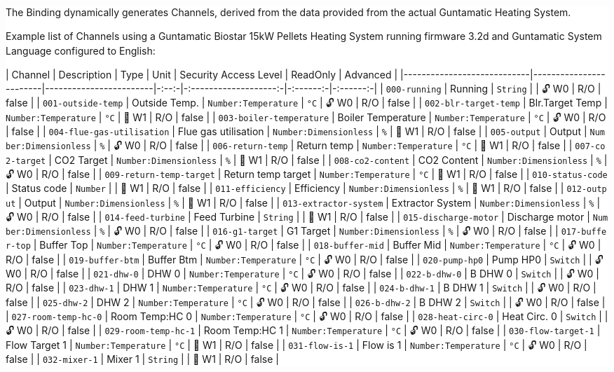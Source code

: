 The Binding dynamically generates Channels, derived from the data provided from the actual Guntamatic Heating System.

Example list of Channels using a Guntamatic Biostar 15kW Pellets Heating System running firmware 3.2d and Guntamatic System Language configured to English:

| Channel                    | Description            | Type                   | Unit | Security Access Level | ReadOnly | Advanced |
|----------------------------|------------------------|------------------------|-:--:-|-:-------------------:-|-:------:-|-:------:-|
| `000-running`              | Running                | `String`               |      | 🔓 W0                 | R/O      | false    |
| `001-outside-temp`         | Outside Temp.          | `Number:Temperature`   | `°C` | 🔓 W0                 | R/O      | false    |
| `002-blr-target-temp`      | Blr.Target Temp        | `Number:Temperature`   | `°C` | 🔐 W1                 | R/O      | false    |
| `003-boiler-temperature`   | Boiler Temperature     | `Number:Temperature`   | `°C` | 🔓 W0                 | R/O      | false    |
| `004-flue-gas-utilisation` | Flue gas utilisation   | `Number:Dimensionless` | `%`  | 🔐 W1                 | R/O      | false    |
| `005-output`               | Output                 | `Number:Dimensionless` | `%`  | 🔓 W0                 | R/O      | false    |
| `006-return-temp`          | Return temp            | `Number:Temperature`   | `°C` | 🔐 W1                 | R/O      | false    |
| `007-co2-target`           | CO2 Target             | `Number:Dimensionless` | `%`  | 🔐 W1                 | R/O      | false    |
| `008-co2-content`          | CO2 Content            | `Number:Dimensionless` | `%`  | 🔓 W0                 | R/O      | false    |
| `009-return-temp-target`   | Return temp target     | `Number:Temperature`   | `°C` | 🔐 W1                 | R/O      | false    |
| `010-status-code`          | Status code            | `Number`               |      | 🔐 W1                 | R/O      | false    |
| `011-efficiency`           | Efficiency             | `Number:Dimensionless` | `%`  | 🔐 W1                 | R/O      | false    |
| `012-output`               | Output                 | `Number:Dimensionless` | `%`  | 🔐 W1                 | R/O      | false    |
| `013-extractor-system`     | Extractor System       | `Number:Dimensionless` | `%`  | 🔓 W0                 | R/O      | false    |
| `014-feed-turbine`         | Feed Turbine           | `String`               |      | 🔐 W1                 | R/O      | false    |
| `015-discharge-motor`      | Discharge motor        | `Number:Dimensionless` | `%`  | 🔓 W0                 | R/O      | false    |
| `016-g1-target`            | G1 Target              | `Number:Dimensionless` | `%`  | 🔓 W0                 | R/O      | false    |
| `017-buffer-top`           | Buffer Top             | `Number:Temperature`   | `°C` | 🔓 W0                 | R/O      | false    |
| `018-buffer-mid`           | Buffer Mid             | `Number:Temperature`   | `°C` | 🔓 W0                 | R/O      | false    |
| `019-buffer-btm`           | Buffer Btm             | `Number:Temperature`   | `°C` | 🔓 W0                 | R/O      | false    |
| `020-pump-hp0`             | Pump HP0               | `Switch`               |      | 🔓 W0                 | R/O      | false    |
| `021-dhw-0`                | DHW 0                  | `Number:Temperature`   | `°C` | 🔓 W0                 | R/O      | false    |
| `022-b-dhw-0`              | B DHW 0                | `Switch`               |      | 🔓 W0                 | R/O      | false    |
| `023-dhw-1`                | DHW 1                  | `Number:Temperature`   | `°C` | 🔓 W0                 | R/O      | false    |
| `024-b-dhw-1`              | B DHW 1                | `Switch`               |      | 🔓 W0                 | R/O      | false    |
| `025-dhw-2`                | DHW 2                  | `Number:Temperature`   | `°C` | 🔓 W0                 | R/O      | false    |
| `026-b-dhw-2`              | B DHW 2                | `Switch`               |      | 🔓 W0                 | R/O      | false    |
| `027-room-temp-hc-0`       | Room Temp:HC 0         | `Number:Temperature`   | `°C` | 🔓 W0                 | R/O      | false    |
| `028-heat-circ-0`          | Heat Circ. 0           | `Switch`               |      | 🔓 W0                 | R/O      | false    |
| `029-room-temp-hc-1`       | Room Temp:HC 1         | `Number:Temperature`   | `°C` | 🔓 W0                 | R/O      | false    |
| `030-flow-target-1`        | Flow Target 1          | `Number:Temperature`   | `°C` | 🔐 W1                 | R/O      | false    |
| `031-flow-is-1`            | Flow is 1              | `Number:Temperature`   | `°C` | 🔓 W0                 | R/O      | false    |
| `032-mixer-1`              | Mixer 1                | `String`               |      | 🔐 W1                 | R/O      | false    |